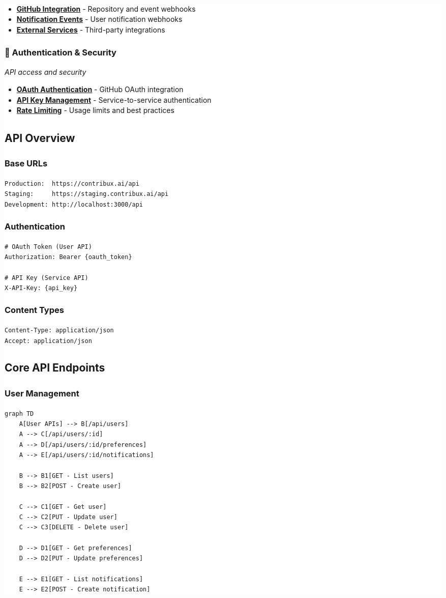 - **[GitHub Integration](./webhooks/github-integration.md)** - Repository and event webhooks
- **[Notification Events](./webhooks/notification-events.md)** - User notification webhooks
- **[External Services](./webhooks/external-services.md)** - Third-party integrations

### 🔐 Authentication & Security
*API access and security*

- **[OAuth Authentication](./auth/oauth-flow.md)** - GitHub OAuth integration
- **[API Key Management](./auth/api-keys.md)** - Service-to-service authentication
- **[Rate Limiting](./auth/rate-limiting.md)** - Usage limits and best practices

## API Overview

### Base URLs
```
Production:  https://contribux.ai/api
Staging:     https://staging.contribux.ai/api
Development: http://localhost:3000/api
```

### Authentication
```http
# OAuth Token (User API)
Authorization: Bearer {oauth_token}

# API Key (Service API)
X-API-Key: {api_key}
```

### Content Types
```http
Content-Type: application/json
Accept: application/json
```

## Core API Endpoints

### User Management
```mermaid
graph TD
    A[User APIs] --> B[/api/users]
    A --> C[/api/users/:id]
    A --> D[/api/users/:id/preferences]
    A --> E[/api/users/:id/notifications]
    
    B --> B1[GET - List users]
    B --> B2[POST - Create user]
    
    C --> C1[GET - Get user]
    C --> C2[PUT - Update user]
    C --> C3[DELETE - Delete user]
    
    D --> D1[GET - Get preferences]
    D --> D2[PUT - Update preferences]
    
    E --> E1[GET - List notifications]
    E --> E2[POST - Create notification]
```
